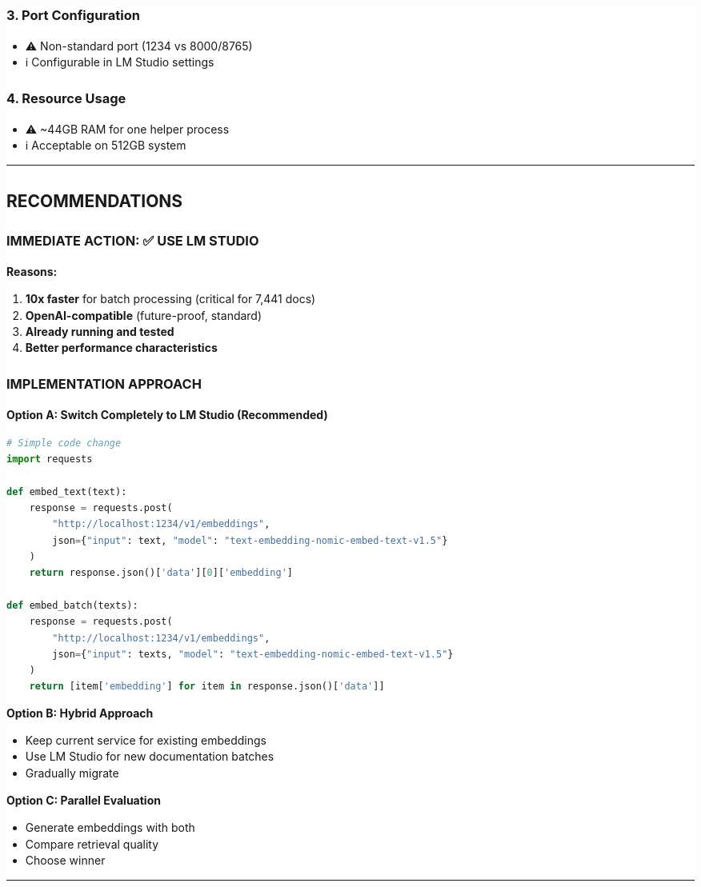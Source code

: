 ### 3. Port Configuration
- ⚠️ Non-standard port (1234 vs 8000/8765)
- ℹ️ Configurable in LM Studio settings

### 4. Resource Usage
- ⚠️ ~44GB RAM for one helper process
- ℹ️ Acceptable on 512GB system

---

## RECOMMENDATIONS

### IMMEDIATE ACTION: ✅ **USE LM STUDIO**

**Reasons:**
1. **10x faster** for batch processing (critical for 7,441 docs)
2. **OpenAI-compatible** (future-proof, standard)
3. **Already running and tested**
4. **Better performance characteristics**

### IMPLEMENTATION APPROACH

**Option A: Switch Completely to LM Studio (Recommended)**
```python
# Simple code change
import requests

def embed_text(text):
    response = requests.post(
        "http://localhost:1234/v1/embeddings",
        json={"input": text, "model": "text-embedding-nomic-embed-text-v1.5"}
    )
    return response.json()['data'][0]['embedding']

def embed_batch(texts):
    response = requests.post(
        "http://localhost:1234/v1/embeddings",
        json={"input": texts, "model": "text-embedding-nomic-embed-text-v1.5"}
    )
    return [item['embedding'] for item in response.json()['data']]
```

**Option B: Hybrid Approach**
- Keep current service for existing embeddings
- Use LM Studio for new documentation batches
- Gradually migrate

**Option C: Parallel Evaluation**
- Generate embeddings with both
- Compare retrieval quality
- Choose winner

---